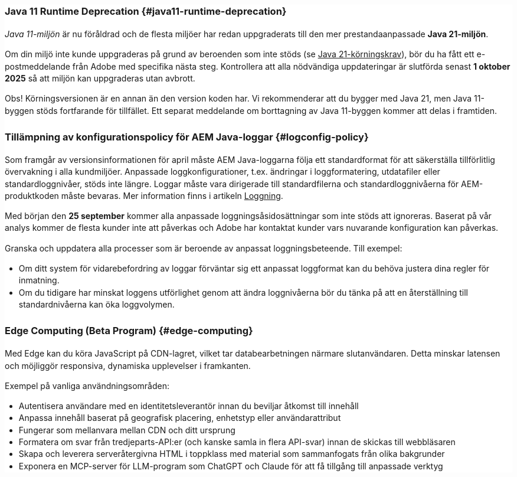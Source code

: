 
### Java 11 Runtime Deprecation {#java11-runtime-deprecation}

*Java 11-miljön* är nu föråldrad och de flesta miljöer har redan uppgraderats till den mer prestandaanpassade **Java 21-miljön**.

Om din miljö inte kunde uppgraderas på grund av beroenden som inte stöds (se [Java 21-körningskrav](/help/implementing/cloud-manager/getting-access-to-aem-in-cloud/build-environment-details.md#runtime-requirements)), bör du ha fått ett e-postmeddelande från Adobe med specifika nästa steg. Kontrollera att alla nödvändiga uppdateringar är slutförda senast **1 oktober 2025** så att miljön kan uppgraderas utan avbrott.

Obs! Körningsversionen är en annan än den version koden har. Vi rekommenderar att du bygger med Java 21, men Java 11-byggen stöds fortfarande för tillfället. Ett separat meddelande om borttagning av Java 11-byggen kommer att delas i framtiden.

### Tillämpning av konfigurationspolicy för AEM Java-loggar {#logconfig-policy}

Som framgår av versionsinformationen för april måste AEM Java-loggarna följa ett standardformat för att säkerställa tillförlitlig övervakning i alla kundmiljöer. Anpassade loggkonfigurationer, t.ex. ändringar i loggformatering, utdatafiler eller standardloggnivåer, stöds inte längre. Loggar måste vara dirigerade till standardfilerna och standardloggnivåerna för AEM-produktkoden måste bevaras. Mer information finns i artikeln [Loggning](/help/implementing/developing/introduction/logging.md#configuration-loggers).

Med början den **25 september** kommer alla anpassade loggningsåsidosättningar som inte stöds att ignoreras. Baserat på vår analys kommer de flesta kunder inte att påverkas och Adobe har kontaktat kunder vars nuvarande konfiguration kan påverkas.

Granska och uppdatera alla processer som är beroende av anpassat loggningsbeteende. Till exempel:

* Om ditt system för vidarebefordring av loggar förväntar sig ett anpassat loggformat kan du behöva justera dina regler för inmatning.
* Om du tidigare har minskat loggens utförlighet genom att ändra loggnivåerna bör du tänka på att en återställning till standardnivåerna kan öka loggvolymen.

### Edge Computing (Beta Program) {#edge-computing}

Med Edge kan du köra JavaScript på CDN-lagret, vilket tar databearbetningen närmare slutanvändaren. Detta minskar latensen och möjliggör responsiva, dynamiska upplevelser i framkanten.

Exempel på vanliga användningsområden:

* Autentisera användare med en identitetsleverantör innan du beviljar åtkomst till innehåll
* Anpassa innehåll baserat på geografisk placering, enhetstyp eller användarattribut
* Fungerar som mellanvara mellan CDN och ditt ursprung
* Formatera om svar från tredjeparts-API:er (och kanske samla in flera API-svar) innan de skickas till webbläsaren
* Skapa och leverera serveråtergivna HTML i toppklass med material som sammanfogats från olika bakgrunder
* Exponera en MCP-server för LLM-program som ChatGPT och Claude för att få tillgång till anpassade verktyg
